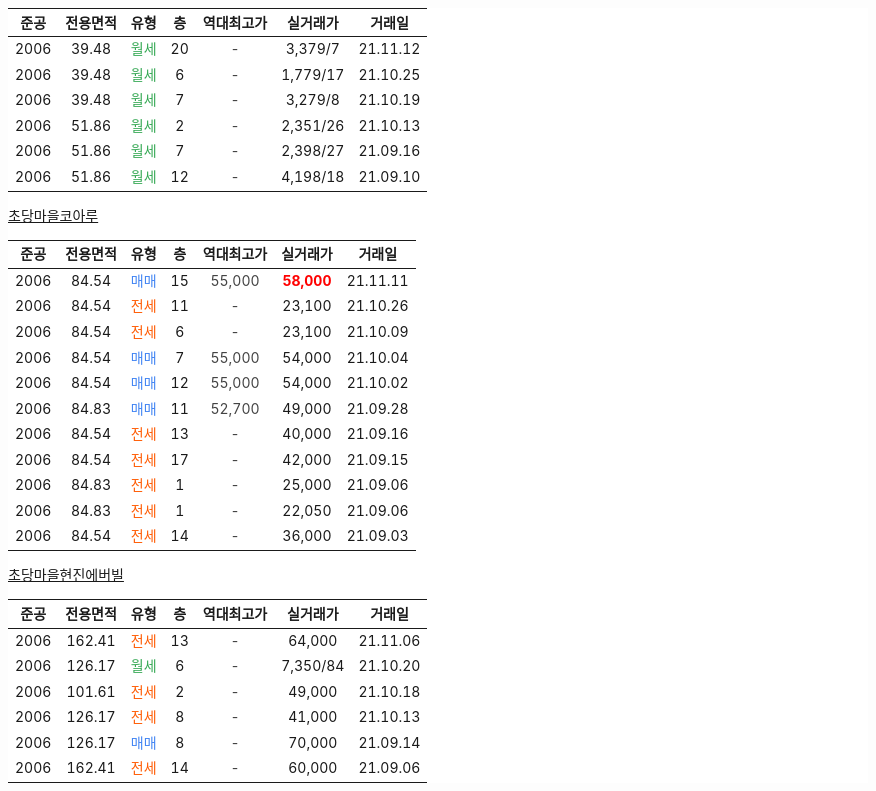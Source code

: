 |준공|전용면적|유형|층|역대최고가|실거래가|거래일|
|:---:|:---:|:---:|:---:|:---:|:---:|:---:|
|2006|39.48|<span style="color:#34A853">월세</span>|20|<span style="color:#444444">-</span>|3,379/7|21.11.12|
|2006|39.48|<span style="color:#34A853">월세</span>|6|<span style="color:#444444">-</span>|1,779/17|21.10.25|
|2006|39.48|<span style="color:#34A853">월세</span>|7|<span style="color:#444444">-</span>|3,279/8|21.10.19|
|2006|51.86|<span style="color:#34A853">월세</span>|2|<span style="color:#444444">-</span>|2,351/26|21.10.13|
|2006|51.86|<span style="color:#34A853">월세</span>|7|<span style="color:#444444">-</span>|2,398/27|21.09.16|
|2006|51.86|<span style="color:#34A853">월세</span>|12|<span style="color:#444444">-</span>|4,198/18|21.09.10|

[초당마을코아루](https://search.naver.com/search.naver?query=%EC%B4%88%EB%8B%B9%EB%A7%88%EC%9D%84%EC%BD%94%EC%95%84%EB%A3%A8)

|준공|전용면적|유형|층|역대최고가|실거래가|거래일|
|:---:|:---:|:---:|:---:|:---:|:---:|:---:|
|2006|84.54|<span style="color:#4285F3">매매</span>|15|<span style="color:#444444">55,000</span>|<b><span style="color:#FF0000">58,000</span></b>|21.11.11|
|2006|84.54|<span style="color:#FF5A00">전세</span>|11|<span style="color:#444444">-</span>|23,100|21.10.26|
|2006|84.54|<span style="color:#FF5A00">전세</span>|6|<span style="color:#444444">-</span>|23,100|21.10.09|
|2006|84.54|<span style="color:#4285F3">매매</span>|7|<span style="color:#444444">55,000</span>|54,000|21.10.04|
|2006|84.54|<span style="color:#4285F3">매매</span>|12|<span style="color:#444444">55,000</span>|54,000|21.10.02|
|2006|84.83|<span style="color:#4285F3">매매</span>|11|<span style="color:#444444">52,700</span>|49,000|21.09.28|
|2006|84.54|<span style="color:#FF5A00">전세</span>|13|<span style="color:#444444">-</span>|40,000|21.09.16|
|2006|84.54|<span style="color:#FF5A00">전세</span>|17|<span style="color:#444444">-</span>|42,000|21.09.15|
|2006|84.83|<span style="color:#FF5A00">전세</span>|1|<span style="color:#444444">-</span>|25,000|21.09.06|
|2006|84.83|<span style="color:#FF5A00">전세</span>|1|<span style="color:#444444">-</span>|22,050|21.09.06|
|2006|84.54|<span style="color:#FF5A00">전세</span>|14|<span style="color:#444444">-</span>|36,000|21.09.03|

[초당마을현진에버빌](https://search.naver.com/search.naver?query=%EC%B4%88%EB%8B%B9%EB%A7%88%EC%9D%84%ED%98%84%EC%A7%84%EC%97%90%EB%B2%84%EB%B9%8C)

|준공|전용면적|유형|층|역대최고가|실거래가|거래일|
|:---:|:---:|:---:|:---:|:---:|:---:|:---:|
|2006|162.41|<span style="color:#FF5A00">전세</span>|13|<span style="color:#444444">-</span>|64,000|21.11.06|
|2006|126.17|<span style="color:#34A853">월세</span>|6|<span style="color:#444444">-</span>|7,350/84|21.10.20|
|2006|101.61|<span style="color:#FF5A00">전세</span>|2|<span style="color:#444444">-</span>|49,000|21.10.18|
|2006|126.17|<span style="color:#FF5A00">전세</span>|8|<span style="color:#444444">-</span>|41,000|21.10.13|
|2006|126.17|<span style="color:#4285F3">매매</span>|8|<span style="color:#444444">-</span>|70,000|21.09.14|
|2006|162.41|<span style="color:#FF5A00">전세</span>|14|<span style="color:#444444">-</span>|60,000|21.09.06|
